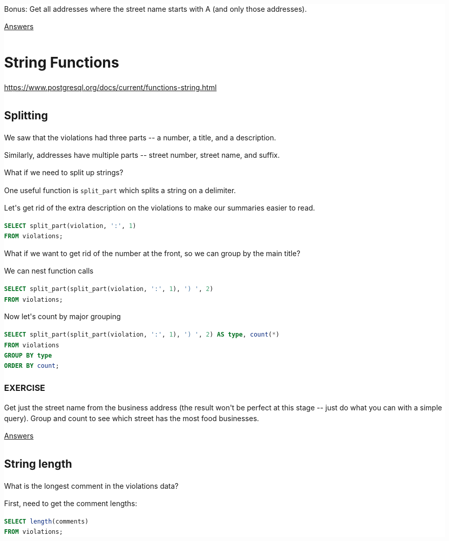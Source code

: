 Bonus: Get all addresses where the street name starts with A (and only those addresses).

[Answers](explore_answers.md)

# String Functions

https://www.postgresql.org/docs/current/functions-string.html

## Splitting

We saw that the violations had three parts -- a number, a title, and a description.  

Similarly, addresses have multiple parts -- street number, street name, and suffix.  

What if we need to split up strings?

One useful function is `split_part` which splits a string on a delimiter.

Let's get rid of the extra description on the violations to make our summaries easier to read.

```sql
SELECT split_part(violation, ':', 1)
FROM violations;
```

What if we want to get rid of the number at the front, so we can group by the main title?

We can nest function calls

```sql
SELECT split_part(split_part(violation, ':', 1), ') ', 2)
FROM violations;
```

Now let's count by major grouping

```sql
SELECT split_part(split_part(violation, ':', 1), ') ', 2) AS type, count(*)
FROM violations
GROUP BY type
ORDER BY count;
```

### EXERCISE

Get just the street name from the business address (the result won't be perfect at this stage -- just do what you can with a simple query).  Group and count to see which street has the most food businesses.

[Answers](explore_answers.md)

## String length

What is the longest comment in the violations data?

First, need to get the comment lengths:

```sql
SELECT length(comments)
FROM violations;
```

